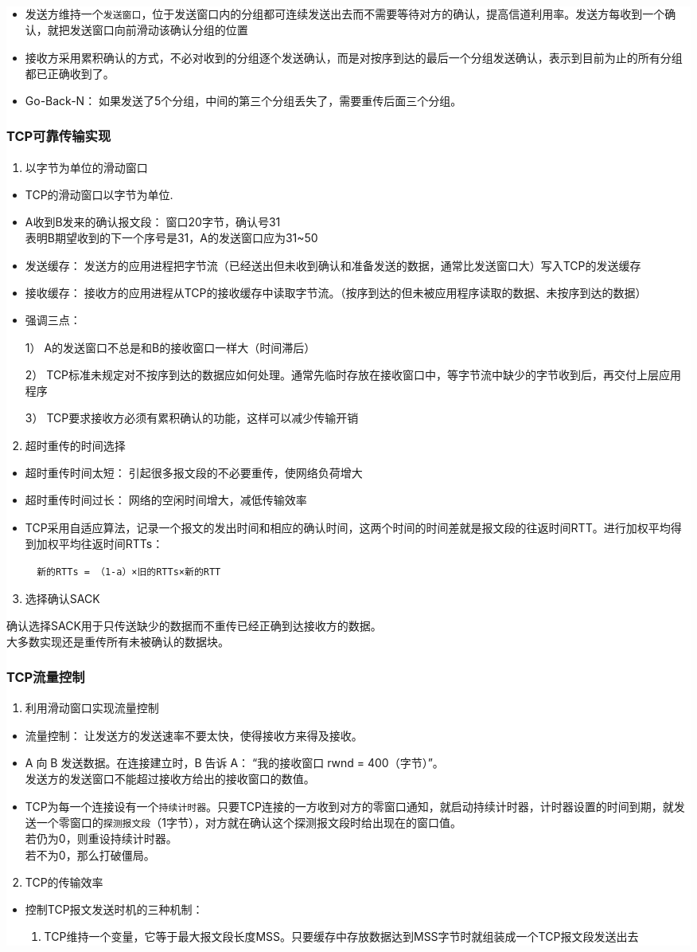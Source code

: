 + 发送方维持一个`发送窗口`，位于发送窗口内的分组都可连续发送出去而不需要等待对方的确认，提高信道利用率。发送方每收到一个确认，就把发送窗口向前滑动该确认分组的位置

+ 接收方采用累积确认的方式，不必对收到的分组逐个发送确认，而是对按序到达的最后一个分组发送确认，表示到目前为止的所有分组都已正确收到了。

+ Go-Back-N： 如果发送了5个分组，中间的第三个分组丢失了，需要重传后面三个分组。

### TCP可靠传输实现

1. 以字节为单位的滑动窗口

+ TCP的滑动窗口以字节为单位.<br/>

+ A收到B发来的确认报文段： 窗口20字节，确认号31<br/>
表明B期望收到的下一个序号是31，A的发送窗口应为31~50

+ 发送缓存： 发送方的应用进程把字节流（已经送出但未收到确认和准备发送的数据，通常比发送窗口大）写入TCP的发送缓存

+ 接收缓存： 接收方的应用进程从TCP的接收缓存中读取字节流。（按序到达的但未被应用程序读取的数据、未按序到达的数据）

+ 强调三点：

    1） A的发送窗口不总是和B的接收窗口一样大（时间滞后）

    2） TCP标准未规定对不按序到达的数据应如何处理。通常先临时存放在接收窗口中，等字节流中缺少的字节收到后，再交付上层应用程序

    3） TCP要求接收方必须有累积确认的功能，这样可以减少传输开销

2. 超时重传的时间选择

+ 超时重传时间太短： 引起很多报文段的不必要重传，使网络负荷增大

+ 超时重传时间过长： 网络的空闲时间增大，减低传输效率

+ TCP采用自适应算法，记录一个报文的发出时间和相应的确认时间，这两个时间的时间差就是报文段的往返时间RTT。进行加权平均得到加权平均往返时间RTTs：

        新的RTTs = （1-a）×旧的RTTs×新的RTT

3. 选择确认SACK

确认选择SACK用于只传送缺少的数据而不重传已经正确到达接收方的数据。<br/>
大多数实现还是重传所有未被确认的数据块。

### TCP流量控制

1. 利用滑动窗口实现流量控制

+ 流量控制： 让发送方的发送速率不要太快，使得接收方来得及接收。

+ A 向 B 发送数据。在连接建立时，B 告诉 A：
“我的接收窗口 rwnd = 400（字节）”。<br/>
发送方的发送窗口不能超过接收方给出的接收窗口的数值。

+ TCP为每一个连接设有一个`持续计时器`。只要TCP连接的一方收到对方的零窗口通知，就启动持续计时器，计时器设置的时间到期，就发送一个零窗口的`探测报文段`（1字节），对方就在确认这个探测报文段时给出现在的窗口值。<br/>
若仍为0，则重设持续计时器。<br/>
若不为0，那么打破僵局。

2. TCP的传输效率

+ 控制TCP报文发送时机的三种机制：

    1) TCP维持一个变量，它等于最大报文段长度MSS。只要缓存中存放数据达到MSS字节时就组装成一个TCP报文段发送出去
